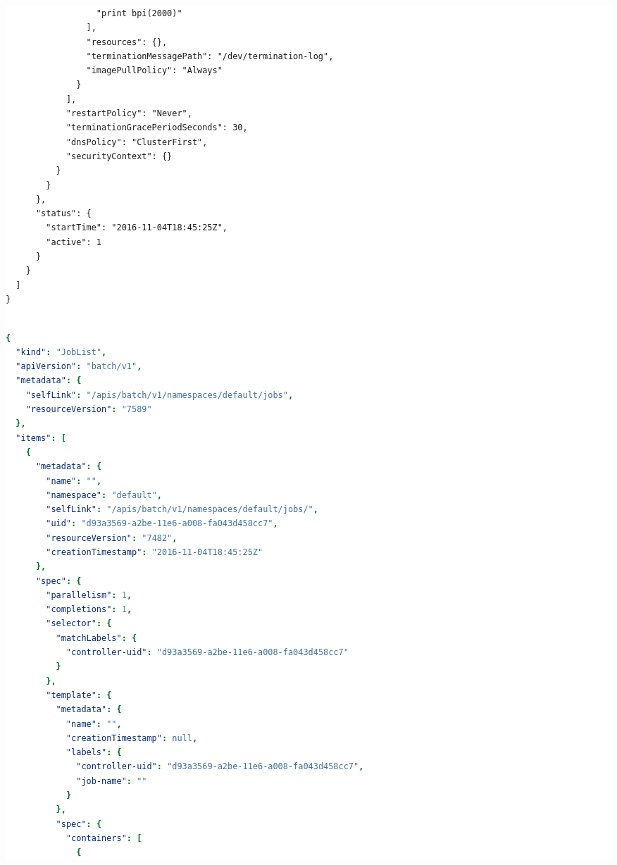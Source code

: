 ```shell
                  "print bpi(2000)"
                ],
                "resources": {},
                "terminationMessagePath": "/dev/termination-log",
                "imagePullPolicy": "Always"
              }
            ],
            "restartPolicy": "Never",
            "terminationGracePeriodSeconds": 30,
            "dnsPolicy": "ClusterFirst",
            "securityContext": {}
          }
        }
      },
      "status": {
        "startTime": "2016-11-04T18:45:25Z",
        "active": 1
      }
    }
  ]
}

```


```yaml

{
  "kind": "JobList",
  "apiVersion": "batch/v1",
  "metadata": {
    "selfLink": "/apis/batch/v1/namespaces/default/jobs",
    "resourceVersion": "7589"
  },
  "items": [
    {
      "metadata": {
        "name": "",
        "namespace": "default",
        "selfLink": "/apis/batch/v1/namespaces/default/jobs/",
        "uid": "d93a3569-a2be-11e6-a008-fa043d458cc7",
        "resourceVersion": "7482",
        "creationTimestamp": "2016-11-04T18:45:25Z"
      },
      "spec": {
        "parallelism": 1,
        "completions": 1,
        "selector": {
          "matchLabels": {
            "controller-uid": "d93a3569-a2be-11e6-a008-fa043d458cc7"
          }
        },
        "template": {
          "metadata": {
            "name": "",
            "creationTimestamp": null,
            "labels": {
              "controller-uid": "d93a3569-a2be-11e6-a008-fa043d458cc7",
              "job-name": ""
            }
          },
          "spec": {
            "containers": [
              {
```